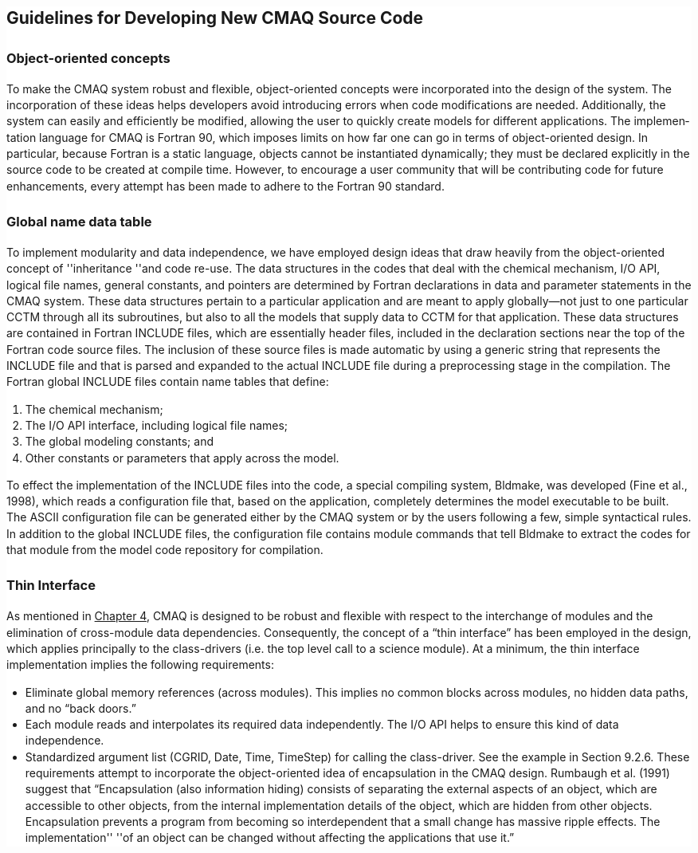 
## Guidelines for Developing New CMAQ Source Code

### Object-oriented concepts

To make the CMAQ system robust and flexible, object-oriented concepts were incorporated into the design of the system. The incorporation of these ideas helps developers avoid introducing errors when code modifications are needed. Additionally, the system can easily and efficiently be modified, allowing the user to quickly create models for different applications. The implemen­tation language for CMAQ is Fortran 90, which imposes limits on how far one can go in terms of object-oriented design. In particular, because Fortran is a static language, objects cannot be instantiated dynamically; they must be declared explicitly in the source code to be created at compile time. However, to encourage a user community that will be contributing code for future enhancements, every attempt has been made to adhere to the Fortran 90 standard.

### Global name data table

To implement modularity and data independence, we have employed design ideas that draw heavily from the object-oriented concept of ''inheritance ''and code re-use. The data structures in the codes that deal with the chemical mechanism, I/O API, logical file names, general constants, and pointers are determined by Fortran declarations in data and parameter statements in the CMAQ system. These data structures pertain to a particular application and are meant to apply globally—not just to one particular CCTM through all its subroutines, but also to all the models that supply data to CCTM for that application. These data structures are contained in Fortran INCLUDE files, which are essentially header files, included in the declaration sections near the top of the Fortran code source files. The inclusion of these source files is made automatic by using a generic string that represents the INCLUDE file and that is parsed and expanded to the actual INCLUDE file during a preprocessing stage in the compilation. The Fortran global INCLUDE files contain name tables that define:

1.  The chemical mechanism;
2.  The I/O API interface, including logical file names;
3.  The global modeling constants; and
4.  Other constants or parameters that apply across the model.

To effect the implementation of the INCLUDE files into the code, a special compiling system, Bldmake, was developed (Fine et al., 1998), which reads a configuration file that, based on the application, completely determines the model executable to be built. The ASCII configuration file can be generated either by the CMAQ system or by the users following a few, simple syntactical rules. In addition to the global INCLUDE files, the configuration file contains module commands that tell Bldmake to extract the codes for that module from the model code repository for compilation.

### Thin Interface

As mentioned in [Chapter 4](CMAQ_OGD_ch04_science.md#modular-flexibility), CMAQ is designed to be robust and flexible with respect to the interchange of modules and the elimination of cross-module data dependencies. Consequently, the concept of a “thin interface” has been employed in the design, which applies principally to the class-drivers (i.e. the top level call to a science module). At a minimum, the thin interface implementation implies the following requirements:

-   Eliminate global memory references (across modules). This implies no common blocks across modules, no hidden data paths, and no “back doors.”
-   Each module reads and interpolates its required data independently. The I/O API helps to ensure this kind of data independence.
-   Standardized argument list (CGRID, Date, Time, TimeStep) for calling the class-driver. See the example in Section 9.2.6. These requirements attempt to incorporate the object-oriented idea of encapsulation in the CMAQ design. Rumbaugh et al. (1991) suggest that “Encapsulation (also information hiding) consists of separating the external aspects of an object, which are accessible to other objects, from the internal implementation details of the object, which are hidden from other objects. Encapsulation prevents a program from becoming so interdependent that a small change has massive ripple effects. The implementation'' ''of an object can be changed without affecting the applications that use it.”
